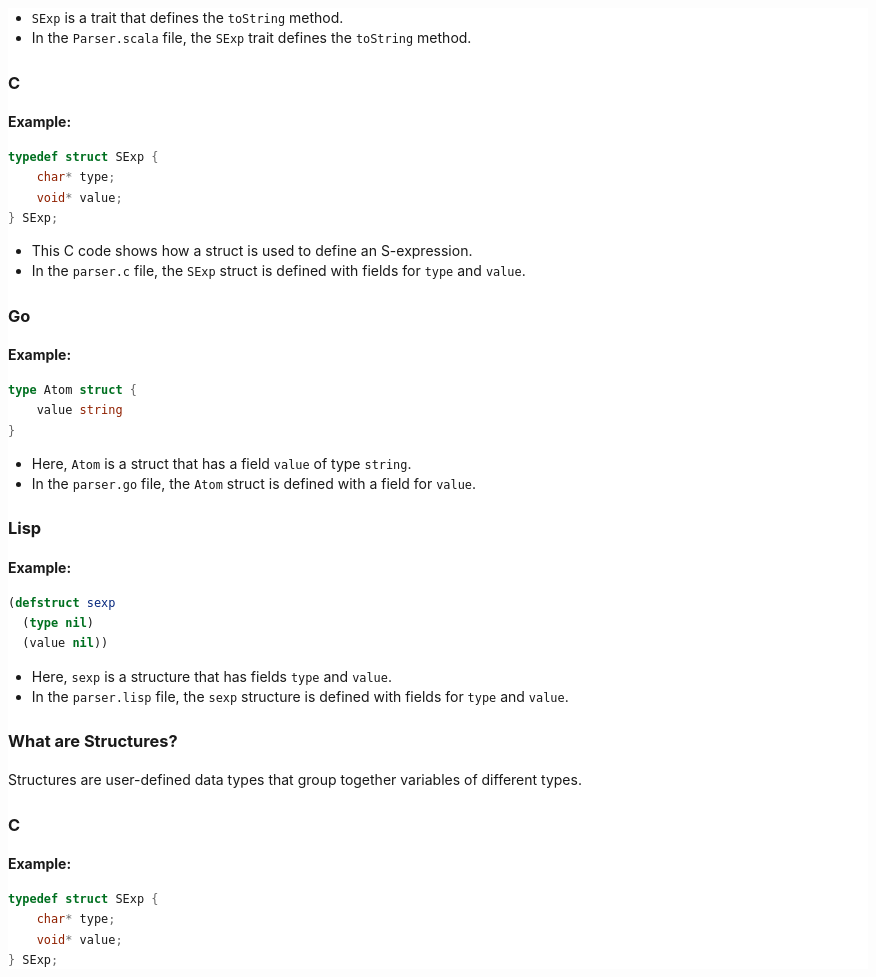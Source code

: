 
-   `SExp` is a trait that defines the `toString` method.
-   In the `Parser.scala` file, the `SExp` trait defines the `toString` method.

### C

**Example:**

```c
typedef struct SExp {
    char* type;
    void* value;
} SExp;
```

-   This C code shows how a struct is used to define an S-expression.
-   In the `parser.c` file, the `SExp` struct is defined with fields for `type` and `value`.

### Go

**Example:**

```go
type Atom struct {
	value string
}
```

-   Here, `Atom` is a struct that has a field `value` of type `string`.
-   In the `parser.go` file, the `Atom` struct is defined with a field for `value`.

### Lisp

**Example:**

```lisp
(defstruct sexp
  (type nil)
  (value nil))
```

-   Here, `sexp` is a structure that has fields `type` and `value`.
-   In the `parser.lisp` file, the `sexp` structure is defined with fields for `type` and `value`.

### What are Structures?

Structures are user-defined data types that group together variables of different types.

### C

**Example:**

```c
typedef struct SExp {
    char* type;
    void* value;
} SExp;
```
